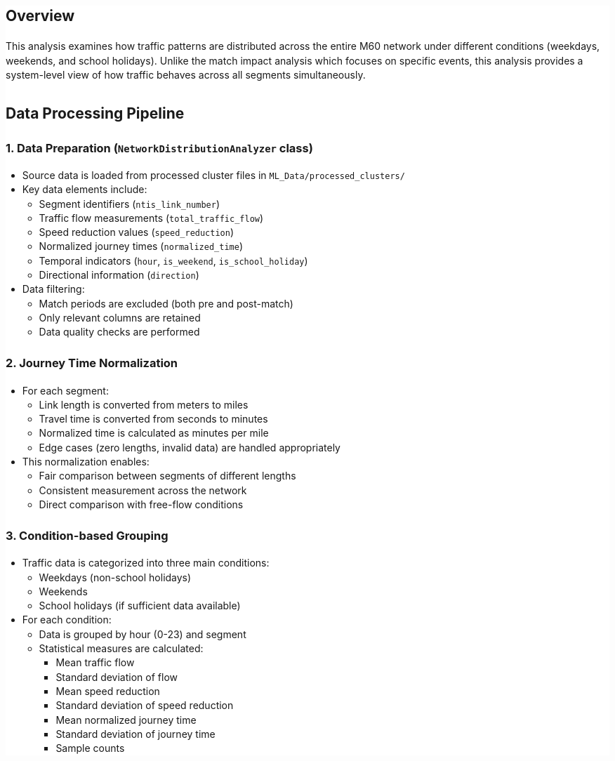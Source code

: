 ## Overview
This analysis examines how traffic patterns are distributed across the entire M60 network under different conditions (weekdays, weekends, and school holidays). Unlike the match impact analysis which focuses on specific events, this analysis provides a system-level view of how traffic behaves across all segments simultaneously.

## Data Processing Pipeline

### 1. Data Preparation (`NetworkDistributionAnalyzer` class)
- Source data is loaded from processed cluster files in `ML_Data/processed_clusters/`
- Key data elements include:
  * Segment identifiers (`ntis_link_number`)
  * Traffic flow measurements (`total_traffic_flow`)
  * Speed reduction values (`speed_reduction`)
  * Normalized journey times (`normalized_time`)
  * Temporal indicators (`hour`, `is_weekend`, `is_school_holiday`)
  * Directional information (`direction`)
- Data filtering:
  * Match periods are excluded (both pre and post-match)
  * Only relevant columns are retained
  * Data quality checks are performed

### 2. Journey Time Normalization
- For each segment:
  * Link length is converted from meters to miles
  * Travel time is converted from seconds to minutes
  * Normalized time is calculated as minutes per mile
  * Edge cases (zero lengths, invalid data) are handled appropriately
- This normalization enables:
  * Fair comparison between segments of different lengths
  * Consistent measurement across the network
  * Direct comparison with free-flow conditions

### 3. Condition-based Grouping
- Traffic data is categorized into three main conditions:
  * Weekdays (non-school holidays)
  * Weekends
  * School holidays (if sufficient data available)
- For each condition:
  * Data is grouped by hour (0-23) and segment
  * Statistical measures are calculated:
    - Mean traffic flow
    - Standard deviation of flow
    - Mean speed reduction
    - Standard deviation of speed reduction
    - Mean normalized journey time
    - Standard deviation of journey time
    - Sample counts

